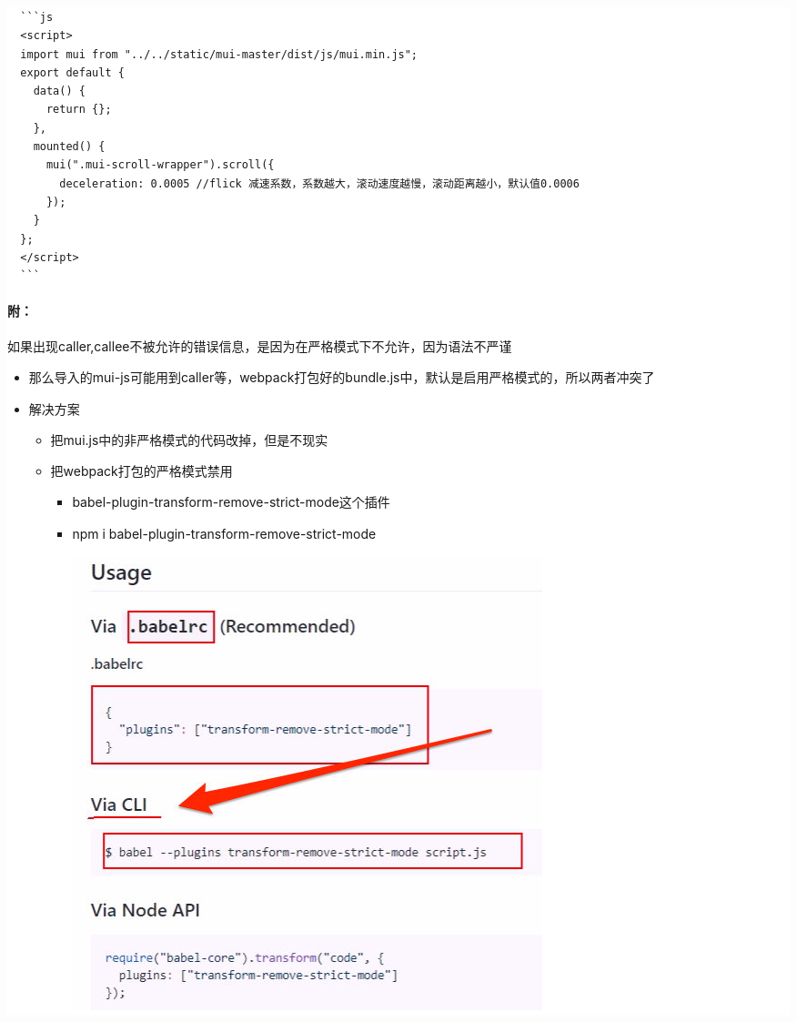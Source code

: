       ```js
      <script>
      import mui from "../../static/mui-master/dist/js/mui.min.js";
      export default {
        data() {
          return {};
        },
        mounted() {
          mui(".mui-scroll-wrapper").scroll({
            deceleration: 0.0005 //flick 减速系数，系数越大，滚动速度越慢，滚动距离越小，默认值0.0006
          });
        }
      };
      </script>
      ```


  #### 附：

  如果出现caller,callee不被允许的错误信息，是因为在严格模式下不允许，因为语法不严谨

  - 那么导入的mui-js可能用到caller等，webpack打包好的bundle.js中，默认是启用严格模式的，所以两者冲突了

  - 解决方案

    - 把mui.js中的非严格模式的代码改掉，但是不现实

    - 把webpack打包的严格模式禁用

      - babel-plugin-transform-remove-strict-mode这个插件

      - npm i babel-plugin-transform-remove-strict-mode

        ![截屏2019_2_18_11_57](63-项目完成/006tKfTcly1g0afviwj21j30ed0dvmyr.jpg)
